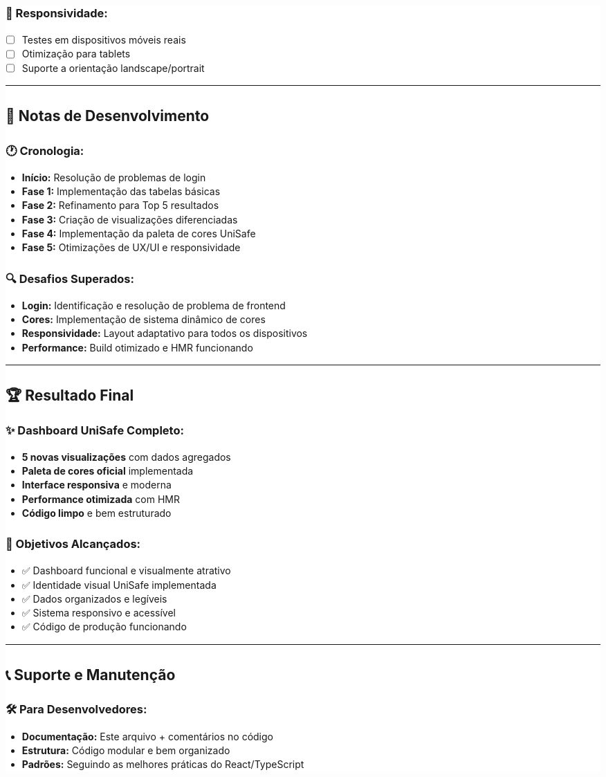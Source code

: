 ### **📱 Responsividade:**
- [ ] Testes em dispositivos móveis reais
- [ ] Otimização para tablets
- [ ] Suporte a orientação landscape/portrait

---

## 📝 **Notas de Desenvolvimento**

### **🕐 Cronologia:**
- **Início:** Resolução de problemas de login
- **Fase 1:** Implementação das tabelas básicas
- **Fase 2:** Refinamento para Top 5 resultados
- **Fase 3:** Criação de visualizações diferenciadas
- **Fase 4:** Implementação da paleta de cores UniSafe
- **Fase 5:** Otimizações de UX/UI e responsividade

### **🔍 Desafios Superados:**
- **Login:** Identificação e resolução de problema de frontend
- **Cores:** Implementação de sistema dinâmico de cores
- **Responsividade:** Layout adaptativo para todos os dispositivos
- **Performance:** Build otimizado e HMR funcionando

---

## 🏆 **Resultado Final**

### **✨ Dashboard UniSafe Completo:**
- **5 novas visualizações** com dados agregados
- **Paleta de cores oficial** implementada
- **Interface responsiva** e moderna
- **Performance otimizada** com HMR
- **Código limpo** e bem estruturado

### **🎯 Objetivos Alcançados:**
- ✅ Dashboard funcional e visualmente atrativo
- ✅ Identidade visual UniSafe implementada
- ✅ Dados organizados e legíveis
- ✅ Sistema responsivo e acessível
- ✅ Código de produção funcionando

---

## 📞 **Suporte e Manutenção**

### **🛠️ Para Desenvolvedores:**
- **Documentação:** Este arquivo + comentários no código
- **Estrutura:** Código modular e bem organizado
- **Padrões:** Seguindo as melhores práticas do React/TypeScript
